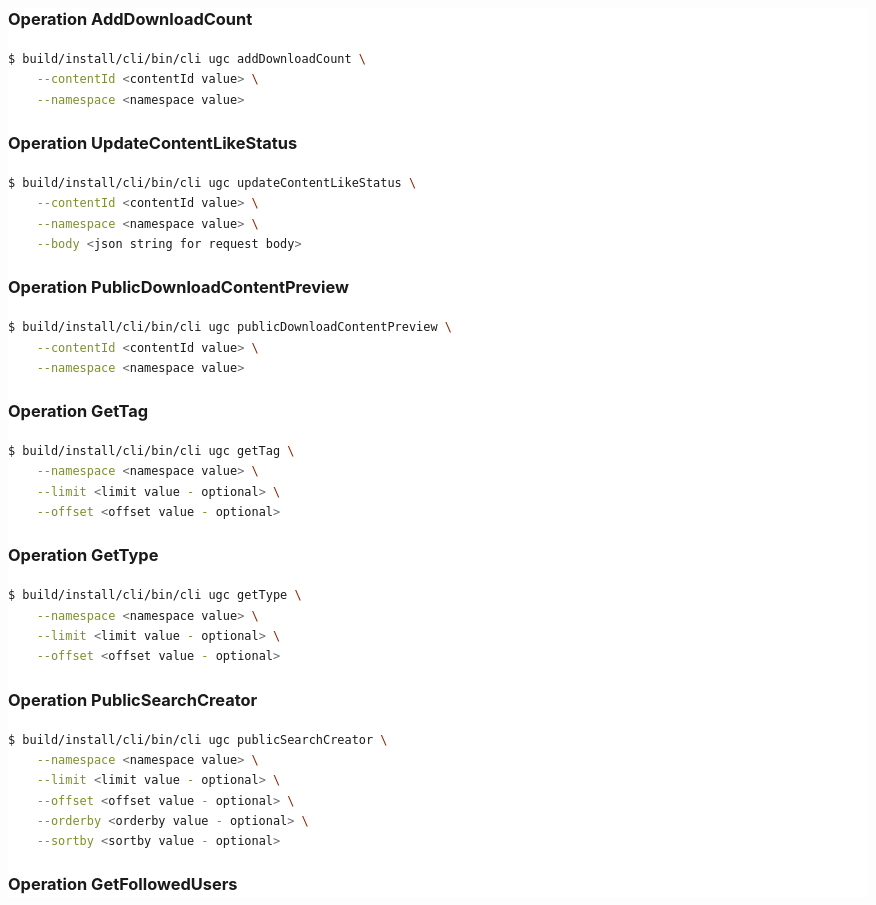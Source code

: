 ### Operation AddDownloadCount

```sh
$ build/install/cli/bin/cli ugc addDownloadCount \
    --contentId <contentId value> \
    --namespace <namespace value>
```

### Operation UpdateContentLikeStatus

```sh
$ build/install/cli/bin/cli ugc updateContentLikeStatus \
    --contentId <contentId value> \
    --namespace <namespace value> \
    --body <json string for request body>
```

### Operation PublicDownloadContentPreview

```sh
$ build/install/cli/bin/cli ugc publicDownloadContentPreview \
    --contentId <contentId value> \
    --namespace <namespace value>
```

### Operation GetTag

```sh
$ build/install/cli/bin/cli ugc getTag \
    --namespace <namespace value> \
    --limit <limit value - optional> \
    --offset <offset value - optional>
```

### Operation GetType

```sh
$ build/install/cli/bin/cli ugc getType \
    --namespace <namespace value> \
    --limit <limit value - optional> \
    --offset <offset value - optional>
```

### Operation PublicSearchCreator

```sh
$ build/install/cli/bin/cli ugc publicSearchCreator \
    --namespace <namespace value> \
    --limit <limit value - optional> \
    --offset <offset value - optional> \
    --orderby <orderby value - optional> \
    --sortby <sortby value - optional>
```

### Operation GetFollowedUsers
